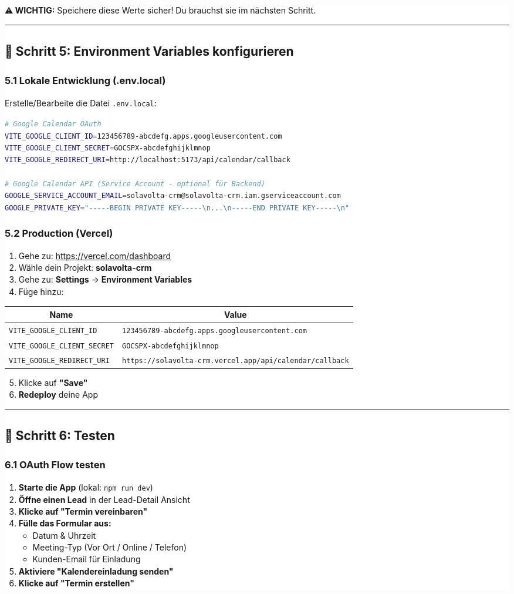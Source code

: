 **⚠️ WICHTIG:** Speichere diese Werte sicher! Du brauchst sie im nächsten Schritt.

---

## 🔧 Schritt 5: Environment Variables konfigurieren

### 5.1 Lokale Entwicklung (.env.local)

Erstelle/Bearbeite die Datei `.env.local`:

```bash
# Google Calendar OAuth
VITE_GOOGLE_CLIENT_ID=123456789-abcdefg.apps.googleusercontent.com
VITE_GOOGLE_CLIENT_SECRET=GOCSPX-abcdefghijklmnop
VITE_GOOGLE_REDIRECT_URI=http://localhost:5173/api/calendar/callback

# Google Calendar API (Service Account - optional für Backend)
GOOGLE_SERVICE_ACCOUNT_EMAIL=solavolta-crm@solavolta-crm.iam.gserviceaccount.com
GOOGLE_PRIVATE_KEY="-----BEGIN PRIVATE KEY-----\n...\n-----END PRIVATE KEY-----\n"
```

### 5.2 Production (Vercel)

1. Gehe zu: https://vercel.com/dashboard
2. Wähle dein Projekt: **solavolta-crm**
3. Gehe zu: **Settings** → **Environment Variables**
4. Füge hinzu:

| Name | Value |
|------|-------|
| `VITE_GOOGLE_CLIENT_ID` | `123456789-abcdefg.apps.googleusercontent.com` |
| `VITE_GOOGLE_CLIENT_SECRET` | `GOCSPX-abcdefghijklmnop` |
| `VITE_GOOGLE_REDIRECT_URI` | `https://solavolta-crm.vercel.app/api/calendar/callback` |

5. Klicke auf **"Save"**
6. **Redeploy** deine App

---

## 🧪 Schritt 6: Testen

### 6.1 OAuth Flow testen

1. **Starte die App** (lokal: `npm run dev`)
2. **Öffne einen Lead** in der Lead-Detail Ansicht
3. **Klicke auf "Termin vereinbaren"**
4. **Fülle das Formular aus:**
   - Datum & Uhrzeit
   - Meeting-Typ (Vor Ort / Online / Telefon)
   - Kunden-Email für Einladung
5. **Aktiviere "Kalendereinladung senden"**
6. **Klicke auf "Termin erstellen"**
